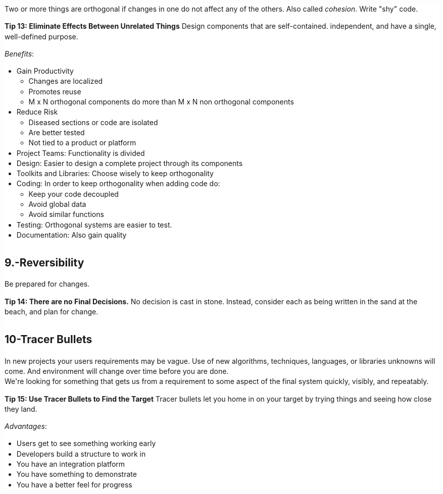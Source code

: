 Two or more things are orthogonal if changes in one do not affect any of the others. Also called *cohesion*. Write "shy"
code.

**Tip 13: Eliminate Effects Between Unrelated Things**
Design components that are self-contained. independent, and have a single, well-defined purpose.

_Benefits_:

* Gain Productivity
    * Changes are localized
    * Promotes reuse
    * M x N orthogonal components do more than M x N non orthogonal components
* Reduce Risk
    * Diseased sections or code are isolated
    * Are better tested
    * Not tied to a product or platform
* Project Teams: Functionality is divided
* Design: Easier to design a complete project through its components
* Toolkits and Libraries: Choose wisely to keep orthogonality
* Coding: In order to keep orthogonality when adding code do:
    * Keep your code decoupled
    * Avoid global data
    * Avoid similar functions
* Testing: Orthogonal systems are easier to test.
* Documentation: Also gain quality

## 9.-Reversibility

Be prepared for changes.

**Tip 14: There are no Final Decisions.**
No decision is cast in stone. Instead, consider each as being written in the sand at the beach, and plan for change.

## 10-Tracer Bullets

In new projects your users requirements may be vague. Use of new algorithms, techniques, languages, or libraries
unknowns will come. And environment will change over time before you are done.   
We're looking for something that gets us from a requirement to some aspect of the final system quickly, visibly, and
repeatably.

**Tip 15: Use Tracer Bullets to Find the Target**
Tracer bullets let you home in on your target by trying things and seeing how close they land.

_Advantages_:

* Users get to see something working early
* Developers build a structure to work in
* You have an integration platform
* You have something to demonstrate
* You have a better feel for progress
